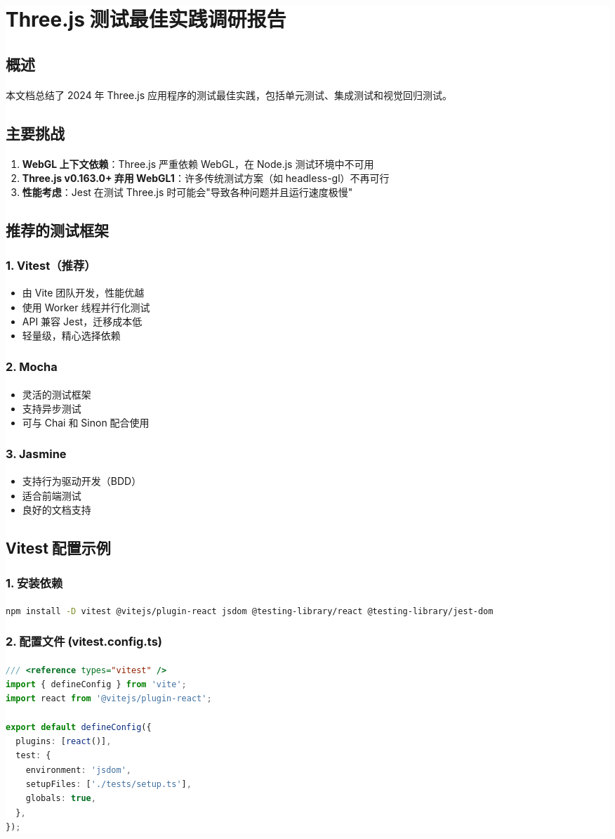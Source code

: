 # Three.js 测试最佳实践调研报告

## 概述

本文档总结了 2024 年 Three.js 应用程序的测试最佳实践，包括单元测试、集成测试和视觉回归测试。

## 主要挑战

1. **WebGL 上下文依赖**：Three.js 严重依赖 WebGL，在 Node.js 测试环境中不可用
2. **Three.js v0.163.0+ 弃用 WebGL1**：许多传统测试方案（如 headless-gl）不再可行
3. **性能考虑**：Jest 在测试 Three.js 时可能会"导致各种问题并且运行速度极慢"

## 推荐的测试框架

### 1. Vitest（推荐）

- 由 Vite 团队开发，性能优越
- 使用 Worker 线程并行化测试
- API 兼容 Jest，迁移成本低
- 轻量级，精心选择依赖

### 2. Mocha

- 灵活的测试框架
- 支持异步测试
- 可与 Chai 和 Sinon 配合使用

### 3. Jasmine

- 支持行为驱动开发（BDD）
- 适合前端测试
- 良好的文档支持

## Vitest 配置示例

### 1. 安装依赖

```bash
npm install -D vitest @vitejs/plugin-react jsdom @testing-library/react @testing-library/jest-dom
```

### 2. 配置文件 (vitest.config.ts)

```typescript
/// <reference types="vitest" />
import { defineConfig } from 'vite';
import react from '@vitejs/plugin-react';

export default defineConfig({
  plugins: [react()],
  test: {
    environment: 'jsdom',
    setupFiles: ['./tests/setup.ts'],
    globals: true,
  },
});
```
